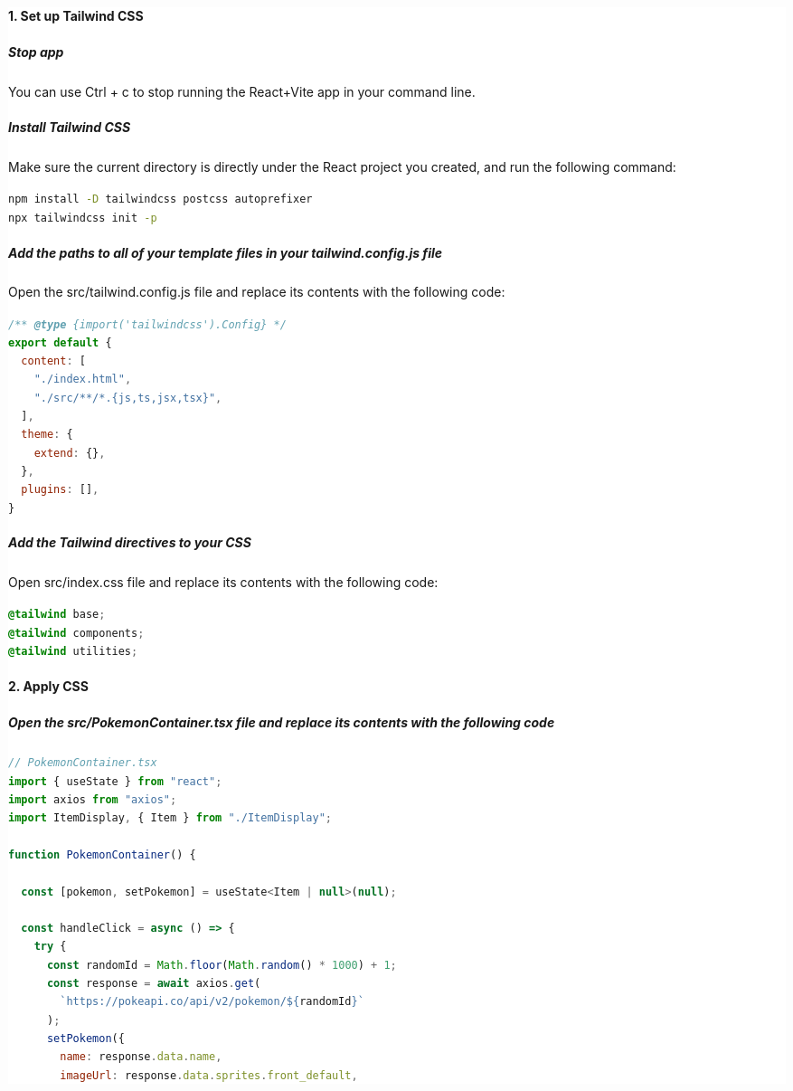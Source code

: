 #### 1. Set up Tailwind CSS

##### Stop app

You can use Ctrl + c to stop running the React+Vite app in your command line.

##### Install Tailwind CSS

Make sure the current directory is directly under the React project you created, and run the following command:

```sh
npm install -D tailwindcss postcss autoprefixer
npx tailwindcss init -p
```

##### Add the paths to all of your template files in your tailwind.config.js file

Open the src/tailwind.config.js file and replace its contents with the following code:

```js
/** @type {import('tailwindcss').Config} */
export default {
  content: [
    "./index.html",
    "./src/**/*.{js,ts,jsx,tsx}",
  ],
  theme: {
    extend: {},
  },
  plugins: [],
}
```

##### Add the Tailwind directives to your CSS

Open src/index.css file and replace its contents with the following code:

```css
@tailwind base;
@tailwind components;
@tailwind utilities;
```

#### 2. Apply CSS

##### Open the src/PokemonContainer.tsx file and replace its contents with the following code

```jsx
// PokemonContainer.tsx
import { useState } from "react";
import axios from "axios";
import ItemDisplay, { Item } from "./ItemDisplay";

function PokemonContainer() {
  
  const [pokemon, setPokemon] = useState<Item | null>(null);
  
  const handleClick = async () => {
    try {
      const randomId = Math.floor(Math.random() * 1000) + 1;
      const response = await axios.get(
        `https://pokeapi.co/api/v2/pokemon/${randomId}`
      );
      setPokemon({
        name: response.data.name,
        imageUrl: response.data.sprites.front_default,
```